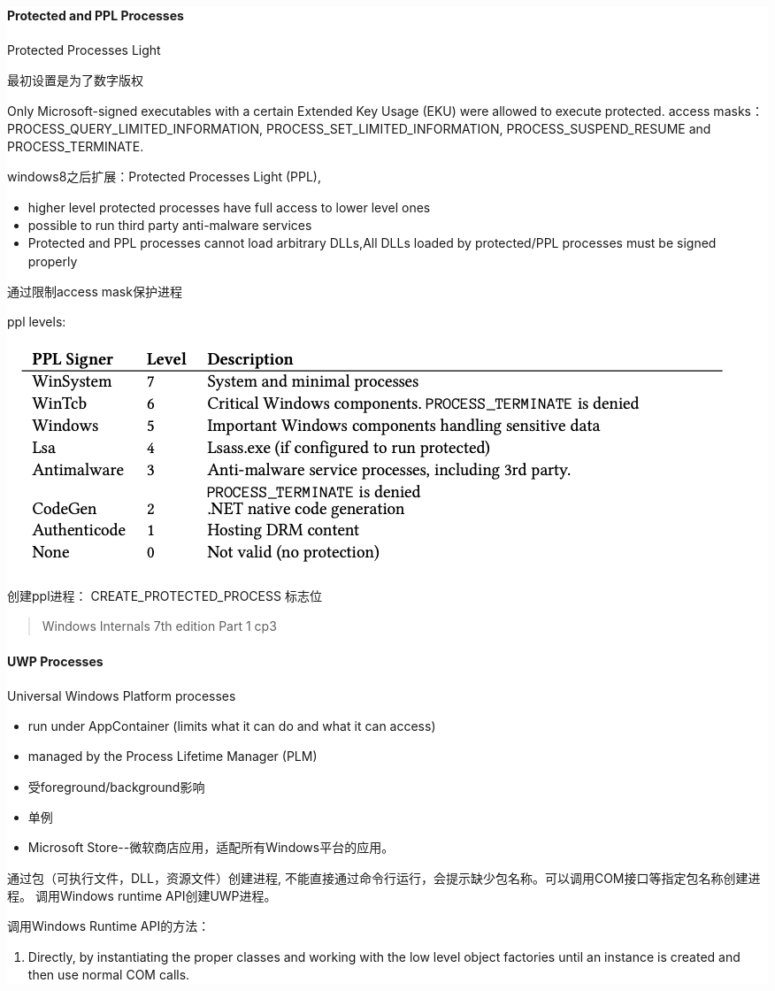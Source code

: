 #### Protected and PPL Processes

Protected Processes Light

最初设置是为了数字版权

Only Microsoft-signed executables with a certain Extended Key Usage (EKU) were allowed to execute protected.
access masks：PROCESS_QUERY_LIMITED_INFORMATION, PROCESS_SET_LIMITED_INFORMATION, PROCESS_SUSPEND_RESUME and PROCESS_TERMINATE.

windows8之后扩展：Protected Processes Light (PPL),

- higher level protected processes have full access to lower level ones
- possible to run third party anti-malware services
- Protected and PPL processes cannot load arbitrary DLLs,All DLLs loaded by protected/PPL processes must be signed properly

通过限制access mask保护进程

ppl levels:

![image-20210913221329649](README/image-20210913221329649.png)

创建ppl进程： CREATE_PROTECTED_PROCESS 标志位

> Windows Internals 7th edition Part 1 cp3

#### UWP Processes

Universal Windows Platform processes

- run under AppContainer (limits what it can do and what it can access)
- managed by the Process Lifetime Manager (PLM)

- 受foreground/background影响
- 单例
- Microsoft Store--微软商店应用，适配所有Windows平台的应用。

通过包（可执行文件，DLL，资源文件）创建进程, 不能直接通过命令行运行，会提示缺少包名称。可以调用COM接口等指定包名称创建进程。 调用Windows runtime API创建UWP进程。

调用Windows Runtime API的方法：

1. Directly, by instantiating the proper classes and working with the low level object factories until an instance is created and then use normal COM calls.
